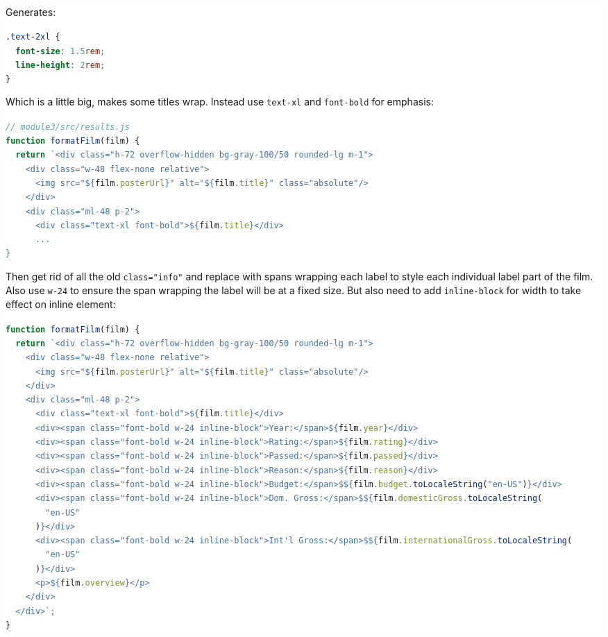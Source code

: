 Generates:

```css
.text-2xl {
  font-size: 1.5rem;
  line-height: 2rem;
}
```

Which is a little big, makes some titles wrap. Instead use `text-xl` and `font-bold` for emphasis:

```javascript
// module3/src/results.js
function formatFilm(film) {
  return `<div class="h-72 overflow-hidden bg-gray-100/50 rounded-lg m-1">
    <div class="w-48 flex-none relative">
      <img src="${film.posterUrl}" alt="${film.title}" class="absolute"/>
    </div>
    <div class="ml-48 p-2">
      <div class="text-xl font-bold">${film.title}</div>
      ...
}
```

Then get rid of all the old `class="info"` and replace with spans wrapping each label to style each individual label part of the film. Also use `w-24` to ensure the span wrapping the label will be at a fixed size. But also need to add `inline-block` for width to take effect on inline element:

```javascript
function formatFilm(film) {
  return `<div class="h-72 overflow-hidden bg-gray-100/50 rounded-lg m-1">
    <div class="w-48 flex-none relative">
      <img src="${film.posterUrl}" alt="${film.title}" class="absolute"/>
    </div>
    <div class="ml-48 p-2">
      <div class="text-xl font-bold">${film.title}</div>
      <div><span class="font-bold w-24 inline-block">Year:</span>${film.year}</div>
      <div><span class="font-bold w-24 inline-block">Rating:</span>${film.rating}</div>
      <div><span class="font-bold w-24 inline-block">Passed:</span>${film.passed}</div>
      <div><span class="font-bold w-24 inline-block">Reason:</span>${film.reason}</div>
      <div><span class="font-bold w-24 inline-block">Budget:</span>$${film.budget.toLocaleString("en-US")}</div>
      <div><span class="font-bold w-24 inline-block">Dom. Gross:</span>$${film.domesticGross.toLocaleString(
        "en-US"
      )}</div>
      <div><span class="font-bold w-24 inline-block">Int'l Gross:</span>$${film.internationalGross.toLocaleString(
        "en-US"
      )}</div>
      <p>${film.overview}</p>
    </div>
  </div>`;
}
```
